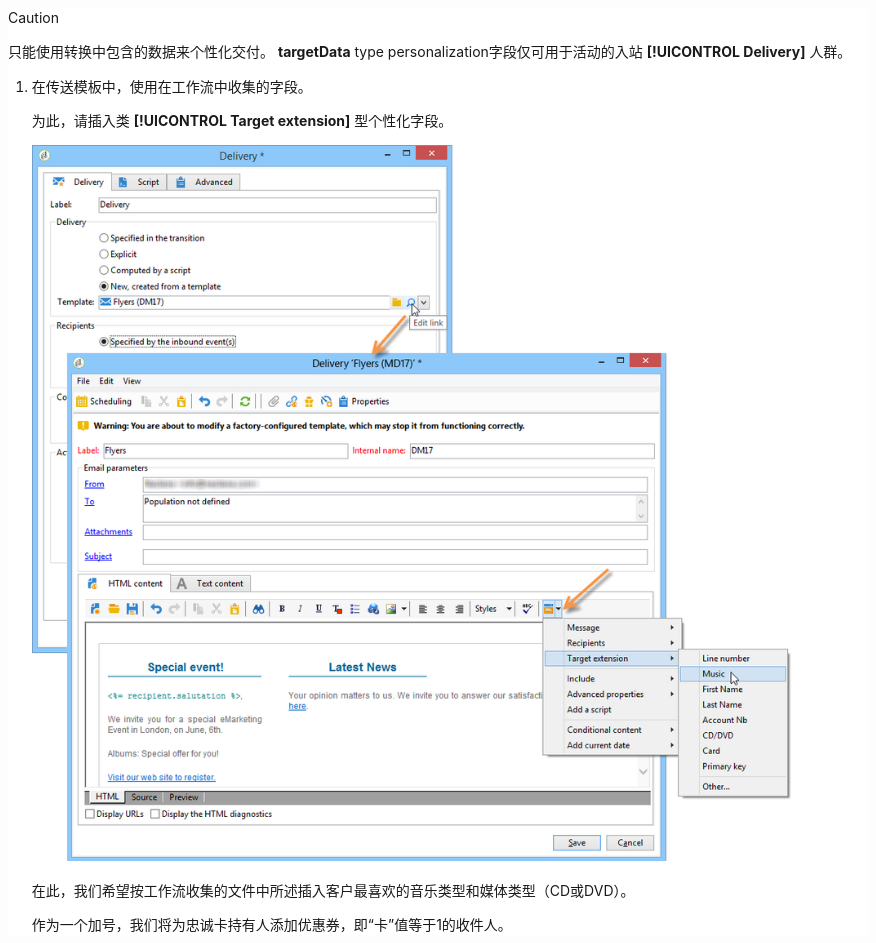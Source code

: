 
   >[!CAUTION]
   >
   >只能使用转换中包含的数据来个性化交付。 **targetData** type personalization字段仅可用于活动的入站 **[!UICONTROL Delivery]** 人群。

1. 在传送模板中，使用在工作流中收集的字段。

   为此，请插入类 **[!UICONTROL Target extension]** 型个性化字段。

   ![](assets/wf-targetdata-sample-5.png)

   在此，我们希望按工作流收集的文件中所述插入客户最喜欢的音乐类型和媒体类型（CD或DVD）。

   作为一个加号，我们将为忠诚卡持有人添加优惠券，即“卡”值等于1的收件人。
